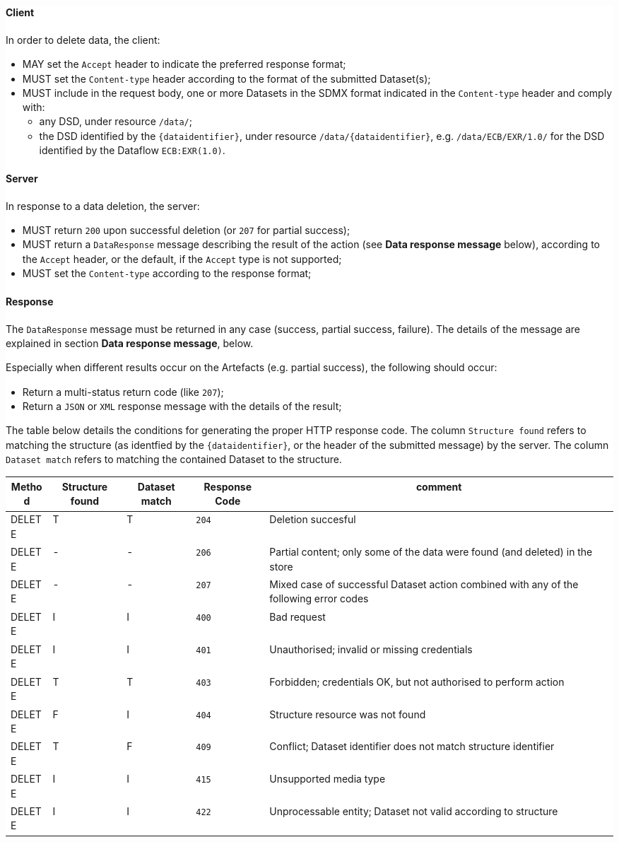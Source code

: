 #### Client

In order to delete data, the client:

- MAY set the `Accept` header to indicate the preferred response format;
- MUST set the `Content-type` header according to the format of the submitted Dataset(s);
- MUST include in the request body, one or more Datasets in the SDMX format indicated in the `Content-type` header and comply with:
  - any DSD, under resource `/data/`;
  - the DSD identified by the `{dataidentifier}`, under resource `/data/{dataidentifier}`, e.g. `/data/ECB/EXR/1.0/` for the DSD identified by the Dataflow `ECB:EXR(1.0)`.

#### Server

In response to a data deletion, the server:

- MUST return `200` upon successful deletion (or `207` for partial success);
- MUST return a `DataResponse` message describing the result of the action (see **Data response message** below), according to the `Accept` header, or the default, if the `Accept` type is not supported;
- MUST set the `Content-type` according to the response format;

#### Response

The `DataResponse` message must be returned in any case (success, partial success, failure).
The details of the message are explained in section **Data response message**, below.

Especially when different results occur on the Artefacts (e.g. partial success), the following should occur:
- Return a multi-status return code (like `207`);
- Return a `JSON` or `XML` response message with the details of the result;

The table below details the conditions for generating the proper HTTP response code. The column `Structure found` refers to matching the structure (as identfied by the `{dataidentifier}`, or the header of the submitted message) by the server. The column `Dataset match` refers to matching the contained Dataset to the structure.

| Method | Structure found | Dataset match | Response Code | comment |
|---|---|---|---|---|
| DELETE | T | T | `204` | Deletion succesful |
| DELETE | - | - | `206` | Partial content; only some of the data were found (and deleted) in the store |
| DELETE | - | - | `207` | Mixed case of successful Dataset action combined with any of the following error codes |
| DELETE | I | I | `400` | Bad request |
| DELETE | I | I | `401` | Unauthorised; invalid or missing credentials |
| DELETE | T | T | `403` | Forbidden; credentials OK, but not authorised to perform action |
| DELETE | F | I | `404` | Structure resource was not found |
| DELETE | T | F | `409` | Conflict; Dataset identifier does not match structure identifier |
| DELETE | I | I | `415` | Unsupported media type |
| DELETE | I | I | `422` | Unprocessable entity; Dataset not valid according to structure |
